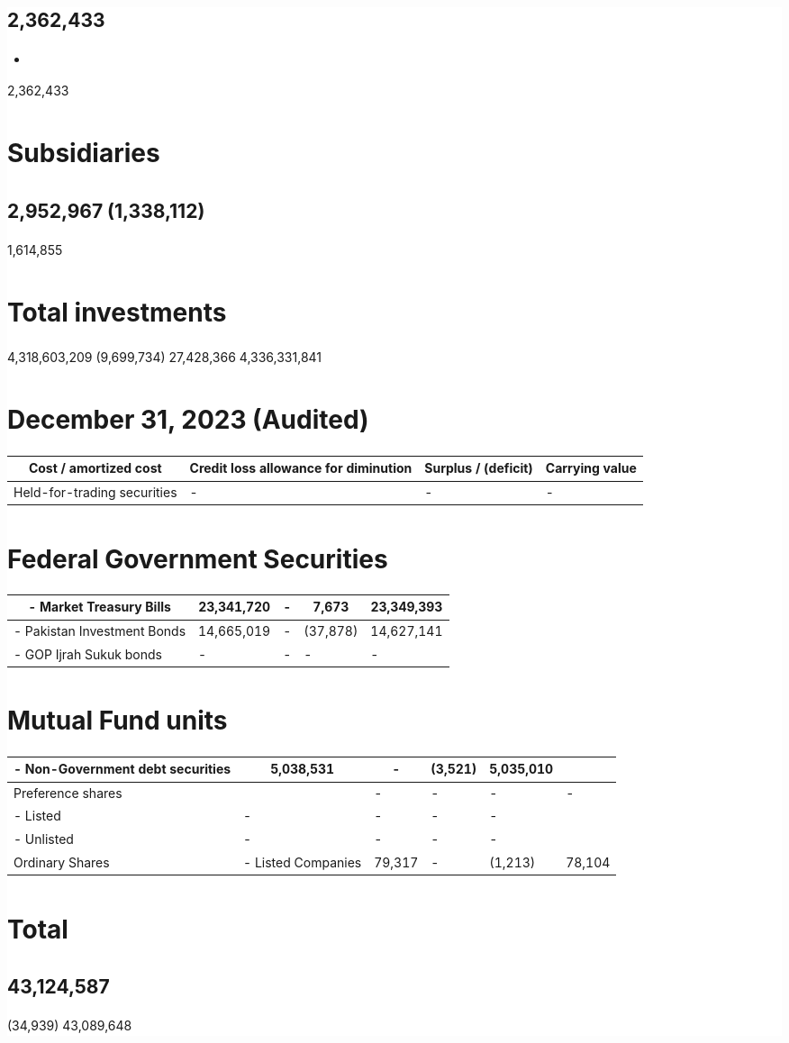2,362,433
-
-
2,362,433
# Subsidiaries

2,952,967
(1,338,112)
-
1,614,855
# Total investments

4,318,603,209
(9,699,734)
27,428,366
4,336,331,841
# December 31, 2023 (Audited)

|Cost / amortized cost|Credit loss allowance for diminution|Surplus / (deficit)|Carrying value|
|---|---|---|---|
|Held-for-trading securities|-|-|-|

# Federal Government Securities

|- Market Treasury Bills|23,341,720|-|7,673|23,349,393|
|---|---|---|---|---|
|- Pakistan Investment Bonds|14,665,019|-|(37,878)|14,627,141|
|- GOP Ijrah Sukuk bonds|-|-|-|-|

# Mutual Fund units

|- Non-Government debt securities|5,038,531|-|(3,521)|5,035,010| |
|---|---|---|---|---|---|
|Preference shares| |-|-|-|-|
|- Listed|-|-|-|-| |
|- Unlisted|-|-|-|-| |
|Ordinary Shares|- Listed Companies|79,317|-|(1,213)|78,104|

# Total

43,124,587
-
(34,939)
43,089,648
